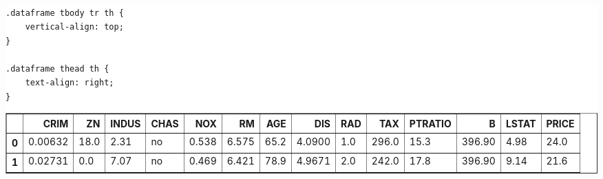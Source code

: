     .dataframe tbody tr th {
        vertical-align: top;
    }

    .dataframe thead th {
        text-align: right;
    }
</style>
<table border="1" class="dataframe">
  <thead>
    <tr style="text-align: right;">
      <th></th>
      <th>CRIM</th>
      <th>ZN</th>
      <th>INDUS</th>
      <th>CHAS</th>
      <th>NOX</th>
      <th>RM</th>
      <th>AGE</th>
      <th>DIS</th>
      <th>RAD</th>
      <th>TAX</th>
      <th>PTRATIO</th>
      <th>B</th>
      <th>LSTAT</th>
      <th>PRICE</th>
    </tr>
  </thead>
  <tbody>
    <tr>
      <th>0</th>
      <td>0.00632</td>
      <td>18.0</td>
      <td>2.31</td>
      <td>no</td>
      <td>0.538</td>
      <td>6.575</td>
      <td>65.2</td>
      <td>4.0900</td>
      <td>1.0</td>
      <td>296.0</td>
      <td>15.3</td>
      <td>396.90</td>
      <td>4.98</td>
      <td>24.0</td>
    </tr>
    <tr>
      <th>1</th>
      <td>0.02731</td>
      <td>0.0</td>
      <td>7.07</td>
      <td>no</td>
      <td>0.469</td>
      <td>6.421</td>
      <td>78.9</td>
      <td>4.9671</td>
      <td>2.0</td>
      <td>242.0</td>
      <td>17.8</td>
      <td>396.90</td>
      <td>9.14</td>
      <td>21.6</td>
    </tr>
    <tr>